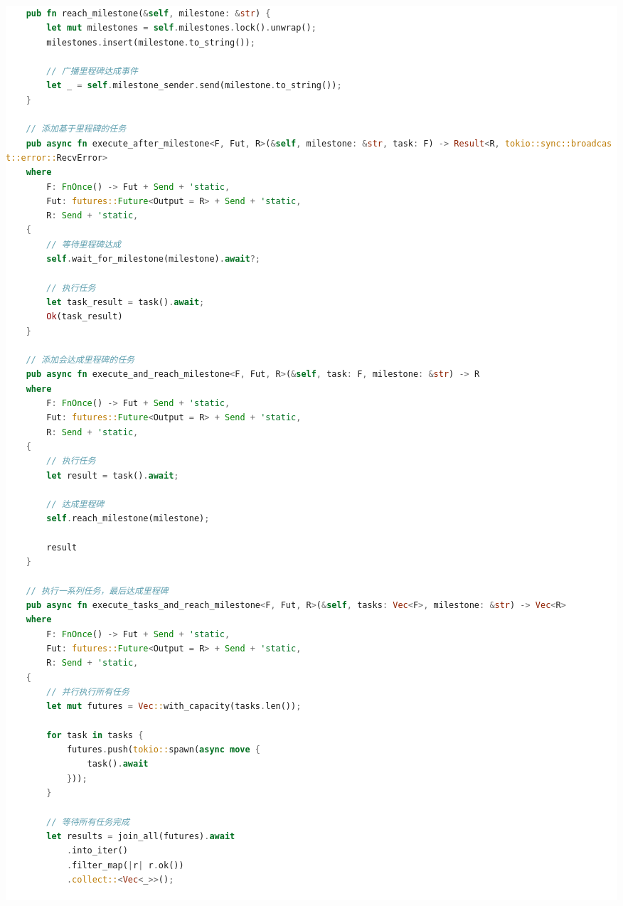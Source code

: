 ```rust
    pub fn reach_milestone(&self, milestone: &str) {
        let mut milestones = self.milestones.lock().unwrap();
        milestones.insert(milestone.to_string());
        
        // 广播里程碑达成事件
        let _ = self.milestone_sender.send(milestone.to_string());
    }
    
    // 添加基于里程碑的任务
    pub async fn execute_after_milestone<F, Fut, R>(&self, milestone: &str, task: F) -> Result<R, tokio::sync::broadcast::error::RecvError>
    where
        F: FnOnce() -> Fut + Send + 'static,
        Fut: futures::Future<Output = R> + Send + 'static,
        R: Send + 'static,
    {
        // 等待里程碑达成
        self.wait_for_milestone(milestone).await?;
        
        // 执行任务
        let task_result = task().await;
        Ok(task_result)
    }
    
    // 添加会达成里程碑的任务
    pub async fn execute_and_reach_milestone<F, Fut, R>(&self, task: F, milestone: &str) -> R
    where
        F: FnOnce() -> Fut + Send + 'static,
        Fut: futures::Future<Output = R> + Send + 'static,
        R: Send + 'static,
    {
        // 执行任务
        let result = task().await;
        
        // 达成里程碑
        self.reach_milestone(milestone);
        
        result
    }
    
    // 执行一系列任务，最后达成里程碑
    pub async fn execute_tasks_and_reach_milestone<F, Fut, R>(&self, tasks: Vec<F>, milestone: &str) -> Vec<R>
    where
        F: FnOnce() -> Fut + Send + 'static,
        Fut: futures::Future<Output = R> + Send + 'static,
        R: Send + 'static,
    {
        // 并行执行所有任务
        let mut futures = Vec::with_capacity(tasks.len());
        
        for task in tasks {
            futures.push(tokio::spawn(async move {
                task().await
            }));
        }
        
        // 等待所有任务完成
        let results = join_all(futures).await
            .into_iter()
            .filter_map(|r| r.ok())
            .collect::<Vec<_>>();
        
```